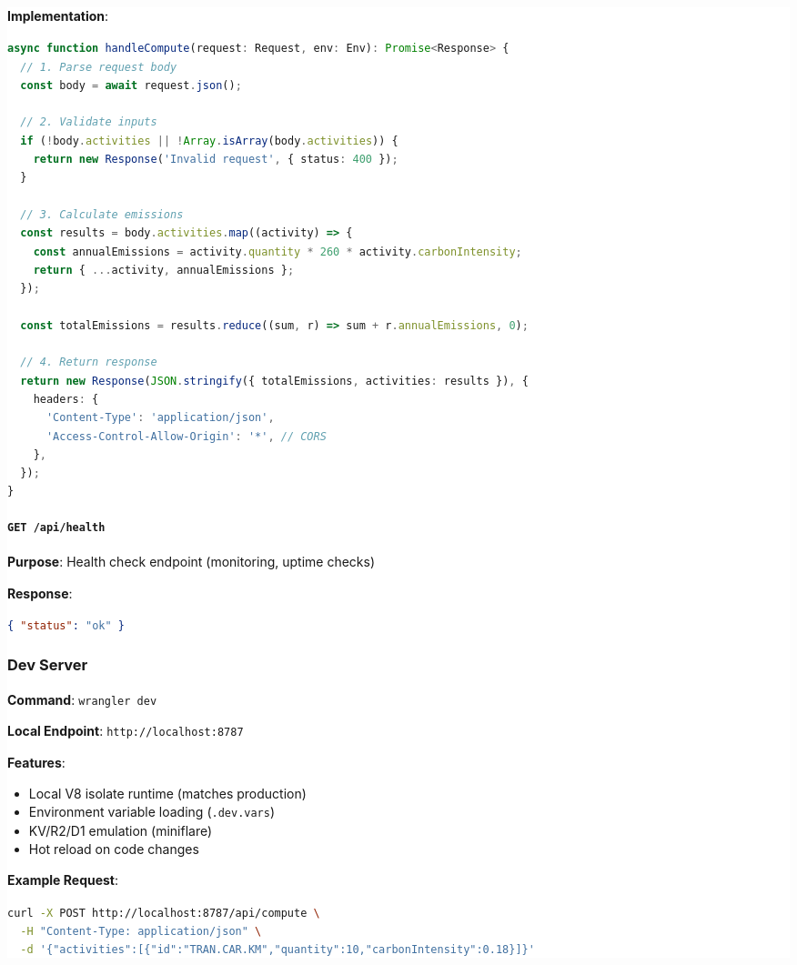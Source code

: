 **Implementation**:
```typescript
async function handleCompute(request: Request, env: Env): Promise<Response> {
  // 1. Parse request body
  const body = await request.json();

  // 2. Validate inputs
  if (!body.activities || !Array.isArray(body.activities)) {
    return new Response('Invalid request', { status: 400 });
  }

  // 3. Calculate emissions
  const results = body.activities.map((activity) => {
    const annualEmissions = activity.quantity * 260 * activity.carbonIntensity;
    return { ...activity, annualEmissions };
  });

  const totalEmissions = results.reduce((sum, r) => sum + r.annualEmissions, 0);

  // 4. Return response
  return new Response(JSON.stringify({ totalEmissions, activities: results }), {
    headers: {
      'Content-Type': 'application/json',
      'Access-Control-Allow-Origin': '*', // CORS
    },
  });
}
```

#### `GET /api/health`

**Purpose**: Health check endpoint (monitoring, uptime checks)

**Response**:
```json
{ "status": "ok" }
```

### Dev Server

**Command**: `wrangler dev`

**Local Endpoint**: `http://localhost:8787`

**Features**:
- Local V8 isolate runtime (matches production)
- Environment variable loading (`.dev.vars`)
- KV/R2/D1 emulation (miniflare)
- Hot reload on code changes

**Example Request**:
```bash
curl -X POST http://localhost:8787/api/compute \
  -H "Content-Type: application/json" \
  -d '{"activities":[{"id":"TRAN.CAR.KM","quantity":10,"carbonIntensity":0.18}]}'
```
